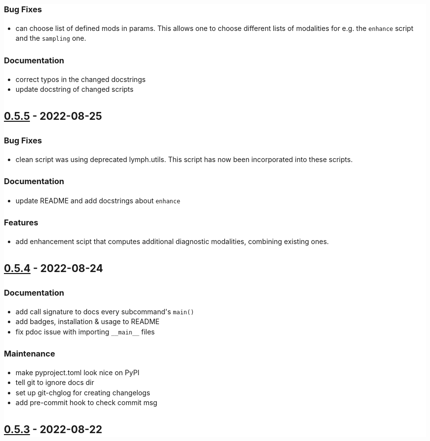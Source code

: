 ### Bug Fixes

- can choose list of defined mods in params. This allows one to choose different lists of modalities for e.g. the `enhance` script and the `sampling` one.

### Documentation

- correct typos in the changed docstrings
- update docstring of changed scripts

## [0.5.5] - 2022-08-25

### Bug Fixes

- clean script was using deprecated lymph.utils. This script has now been incorporated into these scripts.

### Documentation

- update README and add docstrings about `enhance`

### Features

- add enhancement scipt that computes additional diagnostic modalities, combining existing ones.

## [0.5.4] - 2022-08-24

### Documentation

- add call signature to docs every subcommand's `main()`
- add badges, installation & usage to README
- fix pdoc issue with importing `__main__` files

### Maintenance

- make pyproject.toml look nice on PyPI
- tell git to ignore docs dir
- set up git-chglog for creating changelogs
- add pre-commit hook to check commit msg

## [0.5.3] - 2022-08-22



[1.0.0.a3]: https://github.com/rmnldwg/lyscripts/compare/1.0.0.a2...1.0.0.a3
[1.0.0.a2]: https://github.com/rmnldwg/lyscripts/compare/1.0.0.a1...1.0.0.a2
[1.0.0.a1]: https://github.com/rmnldwg/lyscripts/compare/1.0.0.a0...1.0.0.a1
[1.0.0.a0]: https://github.com/rmnldwg/lyscripts/compare/0.7.3...1.0.0.a0
[0.7.3]: https://github.com/rmnldwg/lyscripts/compare/0.7.2...0.7.3
[0.7.2]: https://github.com/rmnldwg/lyscripts/compare/0.7.1...0.7.2
[0.7.1]: https://github.com/rmnldwg/lyscripts/compare/0.7.0...0.7.1
[0.7.0]: https://github.com/rmnldwg/lyscripts/compare/0.6.9...0.7.0
[0.6.9]: https://github.com/rmnldwg/lyscripts/compare/0.6.8...0.6.9
[0.6.8]: https://github.com/rmnldwg/lyscripts/compare/0.6.7...0.6.8
[0.6.7]: https://github.com/rmnldwg/lyscripts/compare/0.6.6...0.6.7
[0.6.6]: https://github.com/rmnldwg/lyscripts/compare/0.6.5...0.6.6
[0.6.5]: https://github.com/rmnldwg/lyscripts/compare/0.6.4...0.6.5
[0.6.4]: https://github.com/rmnldwg/lyscripts/compare/0.6.3...0.6.4
[0.6.3]: https://github.com/rmnldwg/lyscripts/compare/0.6.2...0.6.3
[0.6.2]: https://github.com/rmnldwg/lyscripts/compare/0.6.1...0.6.2
[0.6.1]: https://github.com/rmnldwg/lyscripts/compare/0.6.0...0.6.1
[0.6.0]: https://github.com/rmnldwg/lyscripts/compare/0.5.11...0.6.0
[0.5.11]: https://github.com/rmnldwg/lyscripts/compare/0.5.10...0.5.11
[0.5.10]: https://github.com/rmnldwg/lyscripts/compare/0.5.9...0.5.10
[0.5.9]: https://github.com/rmnldwg/lyscripts/compare/0.5.8...0.5.9
[0.5.8]: https://github.com/rmnldwg/lyscripts/compare/0.5.7...0.5.8
[0.5.7]: https://github.com/rmnldwg/lyscripts/compare/0.5.6...0.5.7
[0.5.6]: https://github.com/rmnldwg/lyscripts/compare/0.5.5...0.5.6
[0.5.5]: https://github.com/rmnldwg/lyscripts/compare/0.5.4...0.5.5
[0.5.4]: https://github.com/rmnldwg/lyscripts/compare/0.5.3...0.5.4
[0.5.3]: https://github.com/rmnldwg/lyscripts/compare/0.5.2...0.5.3

[#2]: https://github.com/rmnldwg/lyscripts/issues/2
[#5]: https://github.com/rmnldwg/lyscripts/issues/5
[#8]: https://github.com/rmnldwg/lyscripts/issues/8
[#11]: https://github.com/rmnldwg/lyscripts/issues/11
[#13]: https://github.com/rmnldwg/lyscripts/issues/13
[#15]: https://github.com/rmnldwg/lyscripts/issues/15
[#16]: https://github.com/rmnldwg/lyscripts/issues/16
[#17]: https://github.com/rmnldwg/lyscripts/issues/17
[#20]: https://github.com/rmnldwg/lyscripts/issues/20
[#21]: https://github.com/rmnldwg/lyscripts/issues/21
[#23]: https://github.com/rmnldwg/lyscripts/issues/23
[#25]: https://github.com/rmnldwg/lyscripts/issues/25
[#30]: https://github.com/rmnldwg/lyscripts/issues/30
[#31]: https://github.com/rmnldwg/lyscripts/issues/31
[#33]: https://github.com/rmnldwg/lyscripts/issues/33
[#40]: https://github.com/rmnldwg/lyscripts/issues/40
[#41]: https://github.com/rmnldwg/lyscripts/issues/41
[#44]: https://github.com/rmnldwg/lyscripts/issues/44
[#45]: https://github.com/rmnldwg/lyscripts/issues/45
[#51]: https://github.com/rmnldwg/lyscripts/issues/51
[#53]: https://github.com/rmnldwg/lyscripts/issues/53
[#54]: https://github.com/rmnldwg/lyscripts/issues/54
[#57]: https://github.com/rmnldwg/lyscripts/issues/57

[`emcee`]: https://emcee.readthedocs.io/en/stable/
[`rich`]: https://rich.readthedocs.io/en/latest/
[`rich_argparse`]: https://github.com/hamdanal/rich_argparse
[LyProX]: https://lyprox.org
